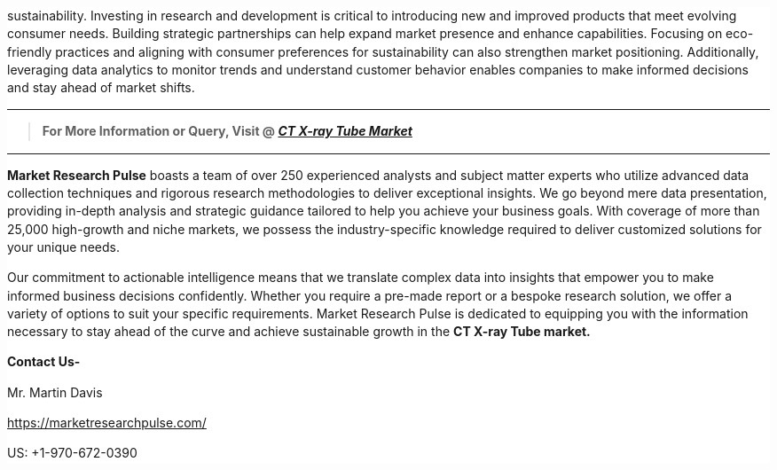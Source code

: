 sustainability. Investing in research and development is critical to introducing new and improved products that meet evolving consumer needs. Building strategic partnerships can help expand market presence and enhance capabilities. Focusing on eco-friendly practices and aligning with consumer preferences for sustainability can also strengthen market positioning. Additionally, leveraging data analytics to monitor trends and understand customer behavior enables companies to make informed decisions and stay ahead of market shifts.</p><hr /><blockquote><p><strong>For More Information or Query, Visit @&nbsp;<em><a href="https://marketresearchpulse.com/report/58318/ct-x-ray-tube-market?utm_source=Linkedin&utm_medium=0110">CT X-ray Tube Market</a></em></strong></p></blockquote><hr /><p><strong>Market Research Pulse</strong> boasts a team of over 250 experienced analysts and subject matter experts who utilize advanced data collection techniques and rigorous research methodologies to deliver exceptional insights. We go beyond mere data presentation, providing in-depth analysis and strategic guidance tailored to help you achieve your business goals. With coverage of more than 25,000 high-growth and niche markets, we possess the industry-specific knowledge required to deliver customized solutions for your unique needs.</p><p>Our commitment to actionable intelligence means that we translate complex data into insights that empower you to make informed business decisions confidently. Whether you require a pre-made report or a bespoke research solution, we offer a variety of options to suit your specific requirements. Market Research Pulse is dedicated to equipping you with the information necessary to stay ahead of the curve and achieve sustainable growth in the <strong>CT X-ray Tube market.</strong></p><p><strong>Contact Us-</strong></p><p>Mr. Martin Davis</p><p>https://marketresearchpulse.com/</p><p>US: +1-970-672-0390</p>
